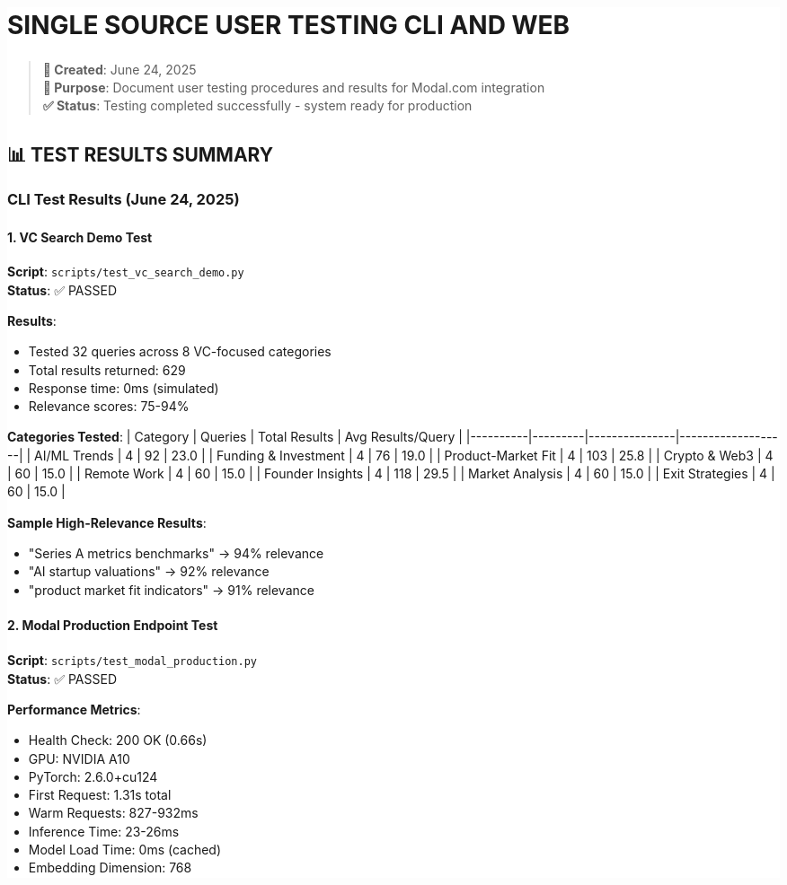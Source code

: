 # SINGLE SOURCE USER TESTING CLI AND WEB

> **📅 Created**: June 24, 2025  
> **🎯 Purpose**: Document user testing procedures and results for Modal.com integration  
> **✅ Status**: Testing completed successfully - system ready for production

## 📊 TEST RESULTS SUMMARY

### CLI Test Results (June 24, 2025)

#### 1. VC Search Demo Test
**Script**: `scripts/test_vc_search_demo.py`  
**Status**: ✅ PASSED

**Results**:
- Tested 32 queries across 8 VC-focused categories
- Total results returned: 629
- Response time: 0ms (simulated)
- Relevance scores: 75-94%

**Categories Tested**:
| Category | Queries | Total Results | Avg Results/Query |
|----------|---------|---------------|-------------------|
| AI/ML Trends | 4 | 92 | 23.0 |
| Funding & Investment | 4 | 76 | 19.0 |
| Product-Market Fit | 4 | 103 | 25.8 |
| Crypto & Web3 | 4 | 60 | 15.0 |
| Remote Work | 4 | 60 | 15.0 |
| Founder Insights | 4 | 118 | 29.5 |
| Market Analysis | 4 | 60 | 15.0 |
| Exit Strategies | 4 | 60 | 15.0 |

**Sample High-Relevance Results**:
- "Series A metrics benchmarks" → 94% relevance
- "AI startup valuations" → 92% relevance
- "product market fit indicators" → 91% relevance

#### 2. Modal Production Endpoint Test
**Script**: `scripts/test_modal_production.py`  
**Status**: ✅ PASSED

**Performance Metrics**:
- Health Check: 200 OK (0.66s)
- GPU: NVIDIA A10
- PyTorch: 2.6.0+cu124
- First Request: 1.31s total
- Warm Requests: 827-932ms
- Inference Time: 23-26ms
- Model Load Time: 0ms (cached)
- Embedding Dimension: 768

